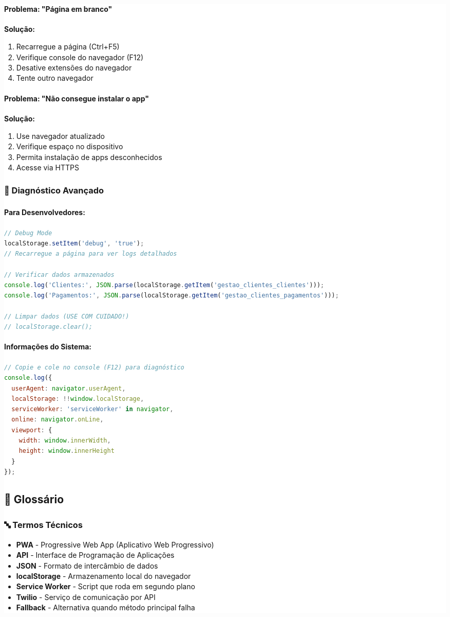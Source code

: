 #### **Problema: "Página em branco"**
**Solução:**
1. Recarregue a página (Ctrl+F5)
2. Verifique console do navegador (F12)
3. Desative extensões do navegador
4. Tente outro navegador

#### **Problema: "Não consegue instalar o app"**
**Solução:**
1. Use navegador atualizado
2. Verifique espaço no dispositivo
3. Permita instalação de apps desconhecidos
4. Acesse via HTTPS

### 🔧 Diagnóstico Avançado

#### **Para Desenvolvedores:**

```javascript
// Debug Mode
localStorage.setItem('debug', 'true');
// Recarregue a página para ver logs detalhados

// Verificar dados armazenados
console.log('Clientes:', JSON.parse(localStorage.getItem('gestao_clientes_clientes')));
console.log('Pagamentos:', JSON.parse(localStorage.getItem('gestao_clientes_pagamentos')));

// Limpar dados (USE COM CUIDADO!)
// localStorage.clear();
```

#### **Informações do Sistema:**
```javascript
// Copie e cole no console (F12) para diagnóstico
console.log({
  userAgent: navigator.userAgent,
  localStorage: !!window.localStorage,
  serviceWorker: 'serviceWorker' in navigator,
  online: navigator.onLine,
  viewport: {
    width: window.innerWidth,
    height: window.innerHeight
  }
});
```

## 📝 Glossário

### 🔤 Termos Técnicos

- **PWA** - Progressive Web App (Aplicativo Web Progressivo)
- **API** - Interface de Programação de Aplicações
- **JSON** - Formato de intercâmbio de dados
- **localStorage** - Armazenamento local do navegador
- **Service Worker** - Script que roda em segundo plano
- **Twilio** - Serviço de comunicação por API
- **Fallback** - Alternativa quando método principal falha
